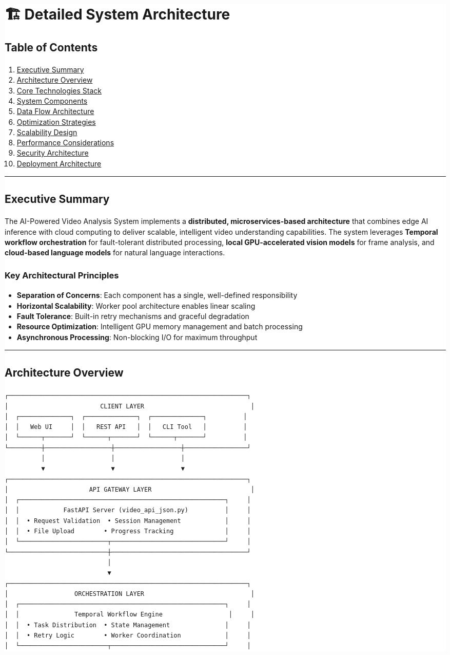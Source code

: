 # 🏗️ Detailed System Architecture

## Table of Contents
1. [Executive Summary](#executive-summary)
2. [Architecture Overview](#architecture-overview)
3. [Core Technologies Stack](#core-technologies-stack)
4. [System Components](#system-components)
5. [Data Flow Architecture](#data-flow-architecture)
6. [Optimization Strategies](#optimization-strategies)
7. [Scalability Design](#scalability-design)
8. [Performance Considerations](#performance-considerations)
9. [Security Architecture](#security-architecture)
10. [Deployment Architecture](#deployment-architecture)

---

## Executive Summary

The AI-Powered Video Analysis System implements a **distributed, microservices-based architecture** that combines edge AI inference with cloud computing to deliver scalable, intelligent video understanding capabilities. The system leverages **Temporal workflow orchestration** for fault-tolerant distributed processing, **local GPU-accelerated vision models** for frame analysis, and **cloud-based language models** for natural language interactions.

### Key Architectural Principles
- **Separation of Concerns**: Each component has a single, well-defined responsibility
- **Horizontal Scalability**: Worker pool architecture enables linear scaling
- **Fault Tolerance**: Built-in retry mechanisms and graceful degradation
- **Resource Optimization**: Intelligent GPU memory management and batch processing
- **Asynchronous Processing**: Non-blocking I/O for maximum throughput

---

## Architecture Overview

```
┌─────────────────────────────────────────────────────────────────┐
│                         CLIENT LAYER                             │
│  ┌──────────────┐  ┌──────────────┐  ┌──────────────┐          │
│  │   Web UI     │  │   REST API   │  │   CLI Tool   │          │
│  └──────┬───────┘  └──────┬───────┘  └──────┬───────┘          │
└─────────┼──────────────────┼──────────────────┼─────────────────┘
          │                  │                  │
          ▼                  ▼                  ▼
┌─────────────────────────────────────────────────────────────────┐
│                      API GATEWAY LAYER                           │
│  ┌────────────────────────────────────────────────────────┐     │
│  │            FastAPI Server (video_api_json.py)          │     │
│  │  • Request Validation  • Session Management            │     │
│  │  • File Upload        • Progress Tracking              │     │
│  └────────────────────────┬───────────────────────────────┘     │
└───────────────────────────┼─────────────────────────────────────┘
                            │
                            ▼
┌─────────────────────────────────────────────────────────────────┐
│                  ORCHESTRATION LAYER                             │
│  ┌────────────────────────────────────────────────────────┐     │
│  │               Temporal Workflow Engine                  │     │
│  │  • Task Distribution  • State Management               │     │
│  │  • Retry Logic        • Worker Coordination            │     │
│  └────────────────────────┬───────────────────────────────┘     │
```